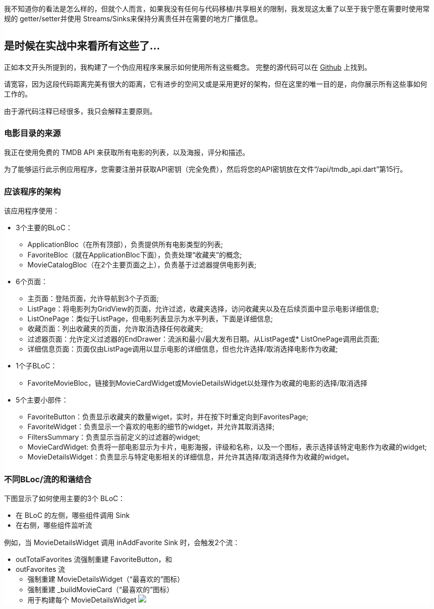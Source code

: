 我不知道你的看法是怎么样的，但就个人而言，如果我没有任何与代码移植/共享相关的限制，我发现这太重了以至于我宁愿在需要时使用常规的 getter/setter并使用 Streams/Sinks来保持分离责任并在需要的地方广播信息。

## 是时候在实战中来看所有这些了...

正如本文开头所提到的，我构建了一个伪应用程序来展示如何使用所有这些概念。 完整的源代码可以在 [Github](https://github.com/boeledi/Streams-Block-Reactive-Programming-in-Flutter) 上找到。

请宽容，因为这段代码距离完美有很大的距离，它有进步的空间又或是采用更好的架构，但在这里的唯一目的是，向你展示所有这些事如何工作的。

由于源代码注释已经很多，我只会解释主要原则。

### 电影目录的来源

我正在使用免费的 TMDB API 来获取所有电影的列表，以及海报，评分和描述。

为了能够运行此示例应用程序，您需要注册并获取API密钥（完全免费），然后将您的API密钥放在文件“/api/tmdb_api.dart”第15行。

### 应该程序的架构

该应用程序使用：

* 3个主要的BLoC：
   *  ApplicationBloc（在所有顶部），负责提供所有电影类型的列表;
   *  FavoriteBloc（就在ApplicationBloc下面），负责处理“收藏夹”的概念;
   *  MovieCatalogBloc（在2个主要页面之上），负责基于过滤器提供电影列表;
   
* 6个页面：
	* 主页面：登陆页面，允许导航到3个子页面;
	* ListPage：将电影列为GridView的页面，允许过滤，收藏夹选择，访问收藏夹以及在后续页面中显示电影详细信息;
	* ListOnePage：类似于ListPage，但电影列表显示为水平列表，下面是详细信息;
	* 收藏页面：列出收藏夹的页面，允许取消选择任何收藏夹;
	* 过滤器页面：允许定义过滤器的EndDrawer：流派和最小/最大发布日期。从ListPage或* ListOnePage调用此页面;
	* 详细信息页面：页面仅由ListPage调用以显示电影的详细信息，但也允许选择/取消选择电影作为收藏;
	
* 1个子BLoC：
   * FavoriteMovieBloc，链接到MovieCardWidget或MovieDetailsWidget以处理作为收藏的电影的选择/取消选择
   
* 5个主要小部件：
	* FavoriteButton：负责显示收藏夹的数量wiget，实时，并在按下时重定向到FavoritesPage;
	* FavoriteWidget：负责显示一个喜欢的电影的细节的widget，并允许其取消选择;
	* FiltersSummary：负责显示当前定义的过滤器的widget;
	* MovieCardWidget: 负责将一部电影显示为卡片，电影海报，评级和名称，以及一个图标，表示选择该特定电影作为收藏的widget;
	* MovieDetailsWidget：负责显示与特定电影相关的详细信息，并允许其选择/取消选择作为收藏的widget。

### 不同BLoc/流的和谐结合

下图显示了如何使用主要的3个 BLoC：

* 在 BLoC 的左侧，哪些组件调用 Sink
* 在右侧，哪些组件监听流

例如，当 MovieDetailsWidget 调用 inAddFavorite Sink 时，会触发2个流：

* outTotalFavorites 流强制重建 FavoriteButton，和
* outFavorites 流
	* 强制重建 MovieDetailsWidget（“最喜欢的”图标）
	* 强制重建 _buildMovieCard（“最喜欢的”图标）
	* 用于构建每个 MovieDetailsWidget
![](https://www.didierboelens.com/images/streams_flows.png) 
